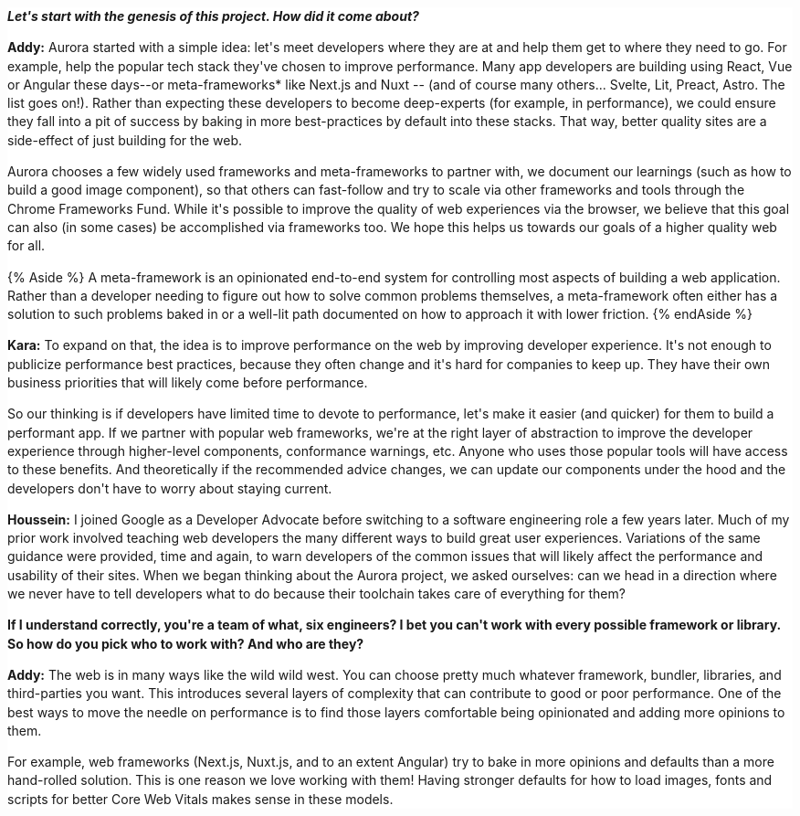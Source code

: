 _**Let's start with the genesis of this project. How did it come about?**_

**Addy:** Aurora started with a simple idea: let's meet developers where they are at and help them get to where they need to go. For example, help the popular tech stack they've chosen to improve performance. Many app developers are building using React, Vue or Angular these days--or meta-frameworks* like Next.js and Nuxt -- (and of course many others... Svelte, Lit, Preact, Astro. The list goes on!). Rather than expecting these developers to become deep-experts (for example, in performance), we could ensure they fall into a pit of success by baking in more best-practices by default into these stacks. That way, better quality sites are a side-effect of just building for the web.

Aurora chooses a few widely used frameworks and meta-frameworks to partner with, we document our learnings (such as how to build a good image component), so that others can fast-follow and try to scale via other frameworks and tools through the Chrome Frameworks Fund. While it's possible to improve the quality of web experiences via the browser, we believe that this goal can also (in some cases) be accomplished via frameworks too. We hope this helps us towards our goals of a higher quality web for all.

{% Aside %}
A meta-framework is an opinionated end-to-end system for controlling most aspects of building a web application. Rather than a developer needing to figure out how to solve common problems themselves, a meta-framework often either has a solution to such problems baked in or a well-lit path documented on how to approach it with lower friction.
{% endAside %}

**Kara:** To expand on that, the idea is to improve performance on the web by improving developer experience. It's not enough to publicize performance best practices, because they often change and it's hard for companies to keep up. They have their own business priorities that will likely come before performance.

So our thinking is if developers have limited time to devote to performance, let's make it easier (and quicker) for them to build a performant app. If we partner with popular web frameworks, we're at the right layer of abstraction to improve the developer experience through higher-level components, conformance warnings, etc. Anyone who uses those popular tools will have access to these benefits. And theoretically if the recommended advice changes, we can update our components under the hood and the developers don't have to worry about staying current.

**Houssein:** I joined Google as a Developer Advocate before switching to a software engineering role a few years later. Much of my prior work involved teaching web developers the many different ways to build great user experiences. Variations of the same guidance were provided, time and again, to warn developers of the common issues that will likely affect the performance and usability of their sites. When we began thinking about the Aurora project, we asked ourselves: can we head in a direction where we never have to tell developers what to do because their toolchain takes care of everything for them?

**If I understand correctly, you're a team of what, six engineers? I bet you can't work with every possible framework or library. So how do you pick who to work with? And who are they?**

**Addy:** The web is in many ways like the wild wild west. You can choose pretty much whatever framework, bundler, libraries, and third-parties you want. This introduces several layers of complexity that can contribute to good or poor performance. One of the best ways to move the needle on performance is to find those layers comfortable being opinionated and adding more opinions to them. 

For example, web frameworks (Next.js, Nuxt.js, and to an extent Angular) try to bake in more opinions and defaults than a more hand-rolled solution. This is one reason we love working with them! Having stronger defaults for how to load images, fonts and scripts for better Core Web Vitals makes sense in these models. 
